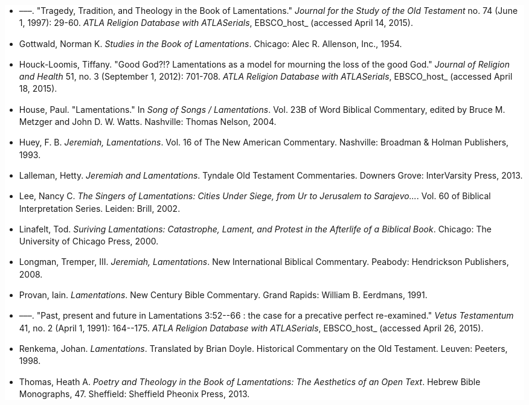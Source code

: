  - –––. "Tragedy, Tradition, and Theology in the Book of Lamentations."
    _Journal for the Study of the Old Testament_ no. 74 (June 1, 1997): 29-60.
    _ATLA Religion Database with ATLASerials_, EBSCO_host_ (accessed April 14,
    2015).

  - Gottwald, Norman K. _Studies in the Book of Lamentations_. Chicago: Alec R.
    Allenson, Inc., 1954.

  - Houck-Loomis, Tiffany. "Good God?!? Lamentations as a model for mourning the
    loss of the good God." _Journal of Religion and Health_ 51, no. 3 (September
    1, 2012): 701-708. _ATLA Religion Database with ATLASerials_, EBSCO_host_
    (accessed April 18, 2015).

  - House, Paul. "Lamentations." In _Song of Songs / Lamentations_. Vol. 23B of
    Word Biblical Commentary, edited by Bruce M. Metzger and John D. W. Watts.
    Nashville: Thomas Nelson, 2004.

  - Huey, F. B. _Jeremiah, Lamentations_. Vol. 16 of The New American
    Commentary. Nashville: Broadman & Holman Publishers, 1993.

  - Lalleman, Hetty. _Jeremiah and Lamentations_. Tyndale Old Testament
    Commentaries. Downers Grove: InterVarsity Press, 2013.

  - Lee, Nancy C. _The Singers of Lamentations: Cities Under Siege, from Ur to
    Jerusalem to Sarajevo..._. Vol. 60 of Biblical Interpretation Series.
    Leiden: Brill, 2002.

  - Linafelt, Tod. _Suriving Lamentations: Catastrophe, Lament, and Protest in
    the Afterlife of a Biblical Book_. Chicago: The University of Chicago Press,
    2000\.

  - Longman, Tremper, III. _Jeremiah, Lamentations_. New International Biblical
    Commentary. Peabody: Hendrickson Publishers, 2008.

  - Provan, Iain. _Lamentations_. New Century Bible Commentary. Grand Rapids:
    William B. Eerdmans, 1991.

  - –––. "Past, present and future in Lamentations 3:52--66 : the case for a
    precative perfect re-examined." _Vetus Testamentum_ 41, no. 2 (April 1,
    1991): 164--175. _ATLA Religion Database with ATLASerials_, EBSCO_host_
    (accessed April 26, 2015).

  - Renkema, Johan. _Lamentations_. Translated by Brian Doyle. Historical
    Commentary on the Old Testament. Leuven: Peeters, 1998.

  - Thomas, Heath A. _Poetry and Theology in the Book of Lamentations: The
    Aesthetics of an Open Text_. Hebrew Bible Monographs, 47. Sheffield:
    Sheffield Pheonix Press, 2013.
